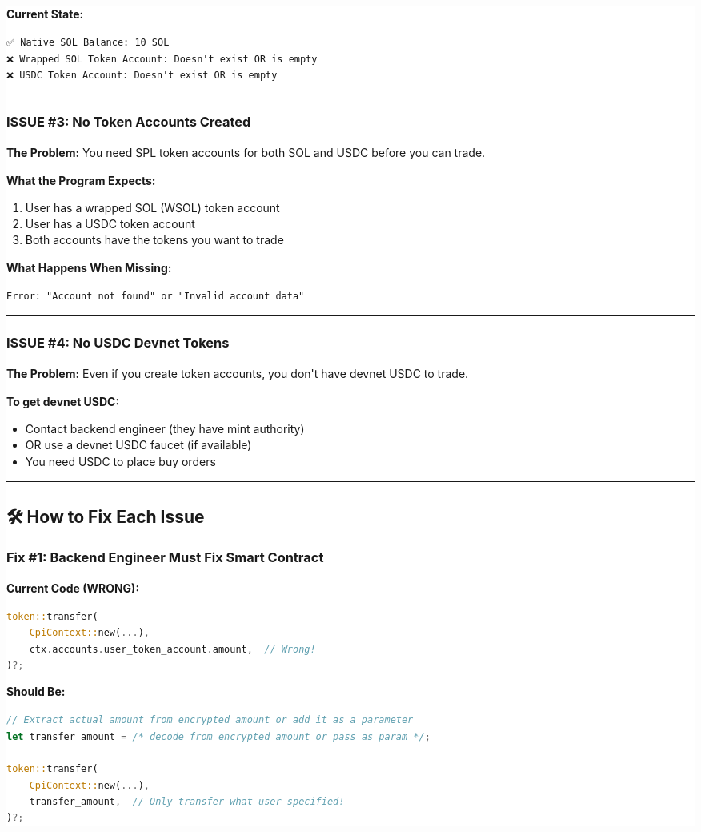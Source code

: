 **Current State:**
```
✅ Native SOL Balance: 10 SOL
❌ Wrapped SOL Token Account: Doesn't exist OR is empty
❌ USDC Token Account: Doesn't exist OR is empty
```

---

### **ISSUE #3: No Token Accounts Created**

**The Problem:**
You need SPL token accounts for both SOL and USDC before you can trade.

**What the Program Expects:**
1. User has a wrapped SOL (WSOL) token account
2. User has a USDC token account
3. Both accounts have the tokens you want to trade

**What Happens When Missing:**
```
Error: "Account not found" or "Invalid account data"
```

---

### **ISSUE #4: No USDC Devnet Tokens**

**The Problem:**
Even if you create token accounts, you don't have devnet USDC to trade.

**To get devnet USDC:**
- Contact backend engineer (they have mint authority)
- OR use a devnet USDC faucet (if available)
- You need USDC to place buy orders

---

## 🛠️ **How to Fix Each Issue**

### **Fix #1: Backend Engineer Must Fix Smart Contract**

**Current Code (WRONG):**
```rust
token::transfer(
    CpiContext::new(...),
    ctx.accounts.user_token_account.amount,  // Wrong!
)?;
```

**Should Be:**
```rust
// Extract actual amount from encrypted_amount or add it as a parameter
let transfer_amount = /* decode from encrypted_amount or pass as param */;

token::transfer(
    CpiContext::new(...),
    transfer_amount,  // Only transfer what user specified!
)?;
```
